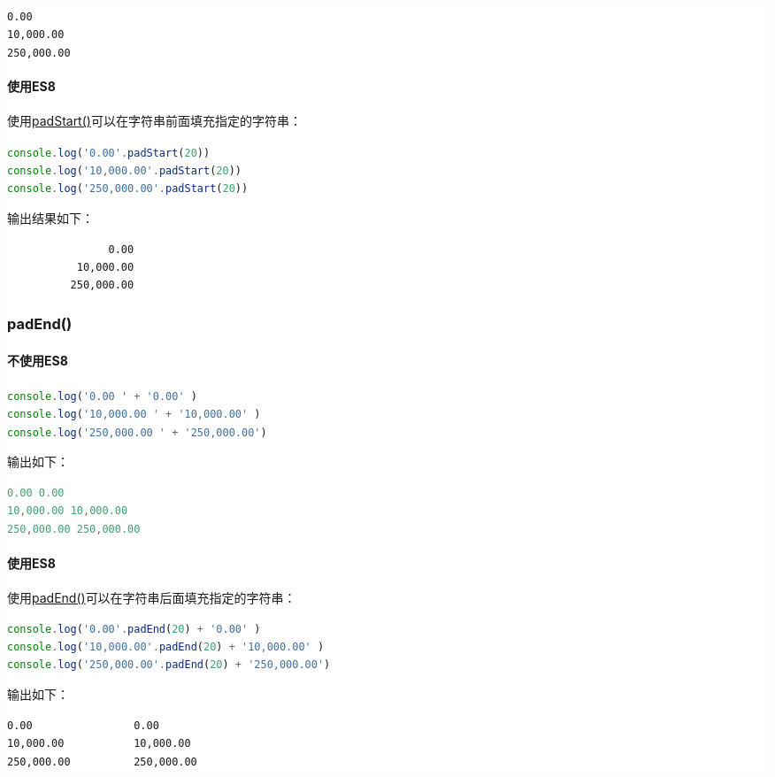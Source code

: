 ```
0.00
10,000.00
250,000.00
```

#### 使用ES8

使用[padStart()](https://developer.mozilla.org/en-US/docs/Web/JavaScript/Reference/Global_Objects/String/padStart)可以在字符串前面填充指定的字符串：

```javascript
console.log('0.00'.padStart(20))         	
console.log('10,000.00'.padStart(20))    
console.log('250,000.00'.padStart(20))    
```

输出结果如下：

```
                0.00
           10,000.00
          250,000.00
```

### padEnd()

#### 不使用ES8

```javascript
console.log('0.00 ' + '0.00' )         	
console.log('10,000.00 ' + '10,000.00' )    
console.log('250,000.00 ' + '250,000.00')  
```

输出如下：

```javascript
0.00 0.00
10,000.00 10,000.00
250,000.00 250,000.00
```

#### 使用ES8

使用[padEnd()](https://developer.mozilla.org/en-US/docs/Web/JavaScript/Reference/Global_Objects/String/padEnd)可以在字符串后面填充指定的字符串：

```javascript
console.log('0.00'.padEnd(20) + '0.00' )         	
console.log('10,000.00'.padEnd(20) + '10,000.00' )    
console.log('250,000.00'.padEnd(20) + '250,000.00')  
```

输出如下：

```
0.00                0.00
10,000.00           10,000.00
250,000.00          250,000.00
```
